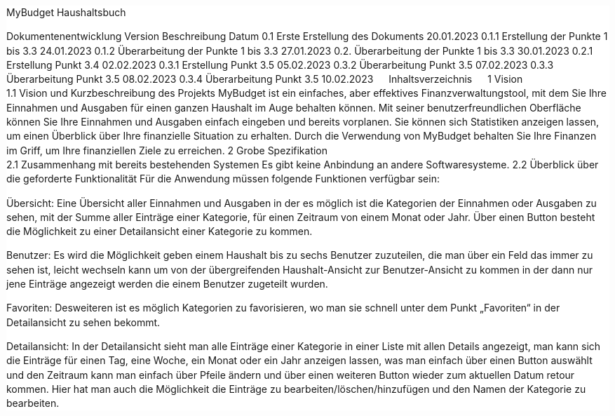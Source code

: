 MyBudget
Haushaltsbuch

Dokumentenentwicklung
Version	Beschreibung	Datum
0.1	Erste Erstellung des Dokuments 	20.01.2023
0.1.1	Erstellung der Punkte 1 bis 3.3	24.01.2023
0.1.2	Überarbeitung der Punkte 1 bis 3.3	27.01.2023
0.2.	Überarbeitung der Punkte 1 bis 3.3	30.01.2023
0.2.1	Erstellung Punkt 3.4	02.02.2023
0.3.1	Erstellung Punkt 3.5 	05.02.2023
0.3.2	Überarbeitung Punkt 3.5	07.02.2023
0.3.3	Überarbeitung Punkt 3.5	08.02.2023
0.3.4	Überarbeitung Punkt 3.5	10.02.2023
 
Inhaltsverzeichnis
 
1 Vision                                                                                                                                                                                            
1.1 Vision und Kurzbeschreibung des Projekts
MyBudget ist ein einfaches, aber effektives Finanzverwaltungstool, mit dem Sie Ihre Einnahmen und Ausgaben für einen ganzen Haushalt im Auge behalten können. Mit seiner benutzerfreundlichen Oberfläche können Sie Ihre Einnahmen und Ausgaben einfach eingeben und bereits vorplanen. Sie können sich Statistiken anzeigen lassen, um einen Überblick über Ihre finanzielle Situation zu erhalten. Durch die Verwendung von MyBudget behalten Sie Ihre Finanzen im Griff, um Ihre finanziellen Ziele zu erreichen.
2 Grobe Spezifikation                                                                     
2.1 Zusammenhang mit bereits bestehenden Systemen 
Es gibt keine Anbindung an andere Softwaresysteme.
2.2 Überblick über die geforderte Funktionalität
Für die Anwendung müssen folgende Funktionen verfügbar sein: 

Übersicht:
Eine Übersicht aller Einnahmen und Ausgaben in der es möglich ist die Kategorien der Einnahmen oder Ausgaben zu sehen, mit der Summe aller Einträge einer Kategorie, für einen Zeitraum von einem Monat oder Jahr. Über einen Button besteht die Möglichkeit zu einer Detailansicht einer Kategorie zu kommen. 

Benutzer:
Es wird die Möglichkeit geben einem Haushalt bis zu sechs Benutzer zuzuteilen, die man über ein Feld das immer zu sehen ist, leicht wechseln kann um von der übergreifenden Haushalt-Ansicht zur Benutzer-Ansicht zu kommen in der dann nur jene Einträge angezeigt werden die einem Benutzer zugeteilt wurden.

Favoriten:
Desweiteren ist es möglich Kategorien zu favorisieren, wo man sie schnell unter dem Punkt „Favoriten“ in der Detailansicht zu sehen bekommt. 

Detailansicht:
In der Detailansicht sieht man alle Einträge einer Kategorie in einer Liste mit allen Details angezeigt, man kann sich die Einträge für einen Tag, eine Woche, ein Monat oder ein Jahr anzeigen lassen, was man einfach über einen Button auswählt und den Zeitraum kann man einfach über Pfeile ändern und über einen weiteren Button wieder zum aktuellen Datum retour kommen.
Hier hat man auch die Möglichkeit die Einträge zu bearbeiten/löschen/hinzufügen und den Namen der Kategorie zu bearbeiten. 
